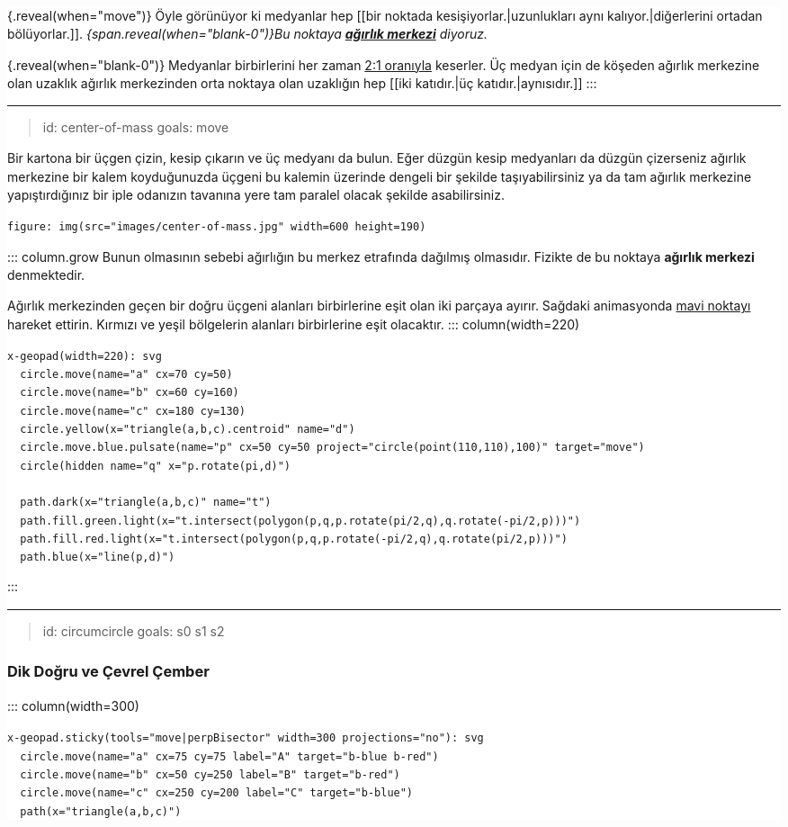 {.reveal(when="move")} Öyle görünüyor ki medyanlar hep [[bir noktada kesişiyorlar.|uzunlukları aynı kalıyor.|diğerlerini ortadan bölüyorlar.]]. _{span.reveal(when="blank-0")}Bu noktaya [__ağırlık merkezi__](gloss:centroid) diyoruz._

{.reveal(when="blank-0")} Medyanlar birbirlerini her zaman [2:1 oranıyla](target:ratio) keserler. Üç medyan için de köşeden ağırlık merkezine olan uzaklık ağırlık merkezinden orta noktaya olan uzaklığın hep [[iki katıdır.|üç katıdır.|aynısıdır.]]
:::

---
> id: center-of-mass
> goals: move

Bir kartona bir üçgen çizin, kesip çıkarın ve üç medyanı da bulun. Eğer düzgün kesip medyanları da düzgün çizerseniz ağırlık merkezine bir kalem koyduğunuzda üçgeni bu kalemin üzerinde dengeli bir şekilde taşıyabilirsiniz ya da tam ağırlık merkezine yapıştırdığınız bir iple odanızın tavanına yere tam paralel olacak şekilde asabilirsiniz.

    figure: img(src="images/center-of-mass.jpg" width=600 height=190)

::: column.grow
Bunun olmasının sebebi ağırlığın bu merkez etrafında dağılmış olmasıdır. Fizikte de bu noktaya __ağırlık merkezi__ denmektedir.

Ağırlık merkezinden geçen bir doğru üçgeni alanları birbirlerine eşit olan iki parçaya ayırır. Sağdaki animasyonda [mavi noktayı](target:move) hareket ettirin. Kırmızı ve yeşil bölgelerin alanları birbirlerine eşit olacaktır.
::: column(width=220)

    x-geopad(width=220): svg
      circle.move(name="a" cx=70 cy=50)
      circle.move(name="b" cx=60 cy=160)
      circle.move(name="c" cx=180 cy=130)
      circle.yellow(x="triangle(a,b,c).centroid" name="d")
      circle.move.blue.pulsate(name="p" cx=50 cy=50 project="circle(point(110,110),100)" target="move")
      circle(hidden name="q" x="p.rotate(pi,d)")

      path.dark(x="triangle(a,b,c)" name="t")
      path.fill.green.light(x="t.intersect(polygon(p,q,p.rotate(pi/2,q),q.rotate(-pi/2,p)))")
      path.fill.red.light(x="t.intersect(polygon(p,q,p.rotate(-pi/2,q),q.rotate(pi/2,p)))")
      path.blue(x="line(p,d)")

:::

---
> id: circumcircle
> goals: s0 s1 s2

### Dik Doğru ve Çevrel Çember

::: column(width=300)

    x-geopad.sticky(tools="move|perpBisector" width=300 projections="no"): svg
      circle.move(name="a" cx=75 cy=75 label="A" target="b-blue b-red")
      circle.move(name="b" cx=50 cy=250 label="B" target="b-red")
      circle.move(name="c" cx=250 cy=200 label="C" target="b-blue")
      path(x="triangle(a,b,c)")
